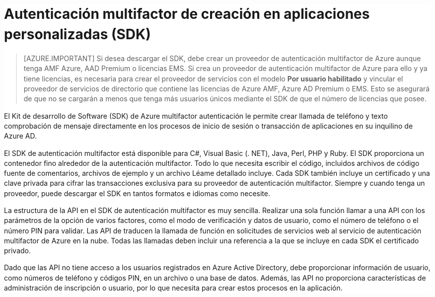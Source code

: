<properties 
    pageTitle="Integrar las identidades locales con Azure Active Directory."
    description="Se trata de Azure AD Connect que describe qué es y por qué debería usarlo."
    services="multi-factor-authentication"
    documentationCenter=""
    authors="kgremban"
    manager="femila"
    editor="curtand"/>

<tags
    ms.service="multi-factor-authentication"
    ms.workload="identity"
    ms.tgt_pltfrm="na"
    ms.devlang="na"
    ms.topic="article"
    ms.date="08/04/2016"
    ms.author="kgremban"/>

# <a name="building-multi-factor-authentication-into-custom-apps-sdk"></a>Autenticación multifactor de creación en aplicaciones personalizadas (SDK)

> [AZURE.IMPORTANT]  Si desea descargar el SDK, debe crear un proveedor de autenticación multifactor de Azure aunque tenga AMF Azure, AAD Premium o licencias EMS.  Si crea un proveedor de autenticación multifactor de Azure para ello y ya tiene licencias, es necesaria para crear el proveedor de servicios con el modelo **Por usuario habilitado** y vincular el proveedor de servicios de directorio que contiene las licencias de Azure AMF, Azure AD Premium o EMS.  Esto se asegurará de que no se cargarán a menos que tenga más usuarios únicos mediante el SDK de que el número de licencias que posee.

El Kit de desarrollo de Software (SDK) de Azure multifactor autenticación le permite crear llamada de teléfono y texto comprobación de mensaje directamente en los procesos de inicio de sesión o transacción de aplicaciones en su inquilino de Azure AD.

El SDK de autenticación multifactor está disponible para C#, Visual Basic (. NET), Java, Perl, PHP y Ruby. El SDK proporciona un contenedor fino alrededor de la autenticación multifactor. Todo lo que necesita escribir el código, incluidos archivos de código fuente de comentarios, archivos de ejemplo y un archivo Léame detallado incluye. Cada SDK también incluye un certificado y una clave privada para cifrar las transacciones exclusiva para su proveedor de autenticación multifactor. Siempre y cuando tenga un proveedor, puede descargar el SDK en tantos formatos e idiomas como necesite.

La estructura de la API en el SDK de autenticación multifactor es muy sencilla. Realizar una sola función llamar a una API con los parámetros de la opción de varios factores, como el modo de verificación y datos de usuario, como el número de teléfono o el número PIN para validar. Las API de traducen la llamada de función en solicitudes de servicios web al servicio de autenticación multifactor de Azure en la nube. Todas las llamadas deben incluir una referencia a la que se incluye en cada SDK el certificado privado.

Dado que las API no tiene acceso a los usuarios registrados en Azure Active Directory, debe proporcionar información de usuario, como números de teléfono y códigos PIN, en un archivo o una base de datos. Además, las API no proporciona características de administración de inscripción o usuario, por lo que necesita para crear estos procesos en la aplicación.


